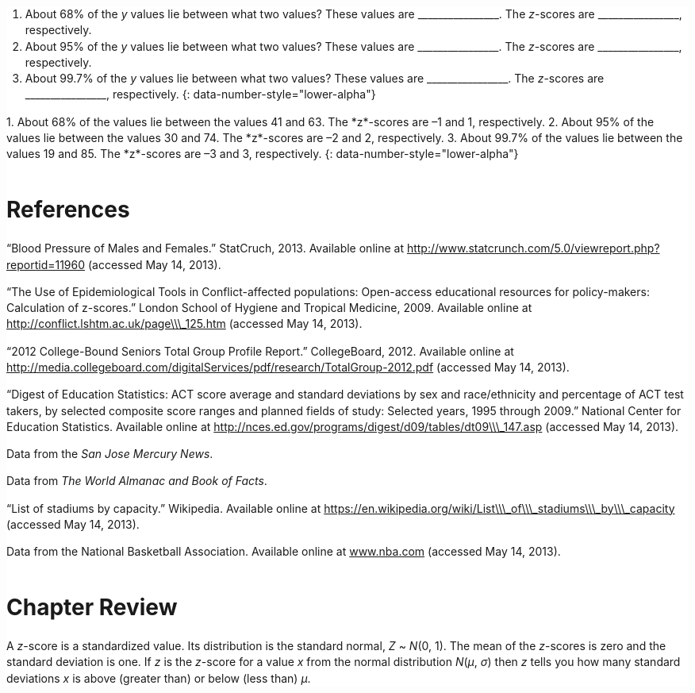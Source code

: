 1.  About 68% of the *y* values lie between what two values? These values are \_\_\_\_\_\_\_\_\_\_\_\_\_\_\_\_. The *z*-scores are \_\_\_\_\_\_\_\_\_\_\_\_\_\_\_\_, respectively.
2.  About 95% of the *y* values lie between what two values? These values are \_\_\_\_\_\_\_\_\_\_\_\_\_\_\_\_. The *z*-scores are \_\_\_\_\_\_\_\_\_\_\_\_\_\_\_\_, respectively.
3.  About 99.7% of the *y* values lie between what two values? These values are \_\_\_\_\_\_\_\_\_\_\_\_\_\_\_\_. The *z*-scores are \_\_\_\_\_\_\_\_\_\_\_\_\_\_\_\_, respectively.
{: data-number-style="lower-alpha"}

</div>
<div data-type="solution" id="eip-279" markdown="1">
1.  About 68% of the values lie between the values 41 and 63. The *z*-scores are –1 and 1, respectively.
2.  About 95% of the values lie between the values 30 and 74. The *z*-scores are –2 and 2, respectively.
3.  About 99.7% of the values lie between the values 19 and 85. The *z*-scores are –3 and 3, respectively.
{: data-number-style="lower-alpha"}

</div>
</div>
</div>

# References

“Blood Pressure of Males and Females.” StatCruch, 2013. Available online at http://www.statcrunch.com/5.0/viewreport.php?reportid=11960 (accessed May 14, 2013).

“The Use of Epidemiological Tools in Conflict-affected populations: Open-access educational resources for policy-makers: Calculation of z-scores.” London School of Hygiene and Tropical Medicine, 2009. Available online at http://conflict.lshtm.ac.uk/page\\\_125.htm (accessed May 14, 2013).

“2012 College-Bound Seniors Total Group Profile Report.” CollegeBoard, 2012. Available online at http://media.collegeboard.com/digitalServices/pdf/research/TotalGroup-2012.pdf (accessed May 14, 2013).

“Digest of Education Statistics: ACT score average and standard deviations by sex and race/ethnicity and percentage of ACT test takers, by selected composite score ranges and planned fields of study: Selected years, 1995 through 2009.” National Center for Education Statistics. Available online at http://nces.ed.gov/programs/digest/d09/tables/dt09\\\_147.asp (accessed May 14, 2013).

Data from the *San Jose Mercury News*.

Data from *The World Almanac and Book of Facts*.

“List of stadiums by capacity.” Wikipedia. Available online at https://en.wikipedia.org/wiki/List\\\_of\\\_stadiums\\\_by\\\_capacity (accessed May 14, 2013).

Data from the National Basketball Association. Available online at www.nba.com (accessed May 14, 2013).

# Chapter Review

A *z*-score is a standardized value. Its distribution is the standard normal, *Z* ~ *N*(0, 1). The mean of the *z*-scores is zero and the standard deviation is one. If *z* is the *z*-score for a value *x* from the normal distribution *N*(*µ*, *σ*) then *z* tells you how many standard deviations *x* is above (greater than) or below (less than) *µ*.
